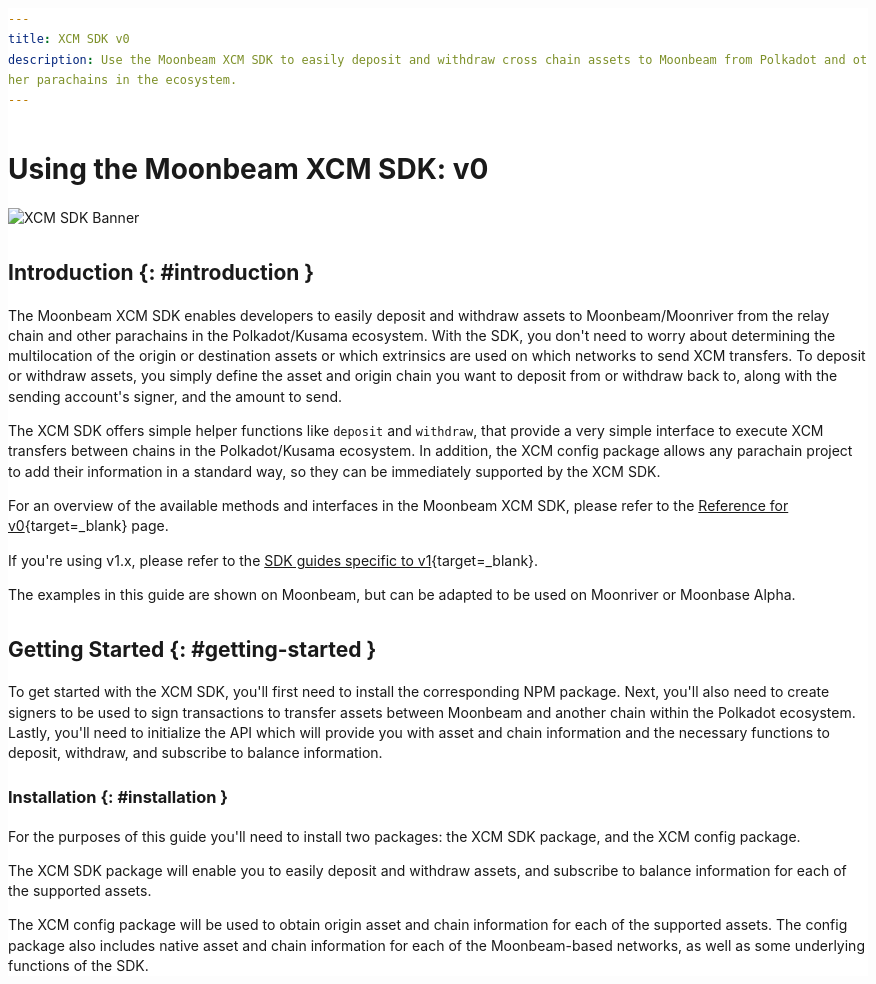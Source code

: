 ```yaml
---
title: XCM SDK v0
description: Use the Moonbeam XCM SDK to easily deposit and withdraw cross chain assets to Moonbeam from Polkadot and other parachains in the ecosystem.
---
```


# Using the Moonbeam XCM SDK: v0

![XCM SDK Banner](/images/builders/interoperability/xcm/sdk/xcm-sdk-banner.png)

## Introduction {: #introduction }

The Moonbeam XCM SDK enables developers to easily deposit and withdraw assets to Moonbeam/Moonriver from the relay chain and other parachains in the Polkadot/Kusama ecosystem. With the SDK, you don't need to worry about determining the multilocation of the origin or destination assets or which extrinsics are used on which networks to send XCM transfers. To deposit or withdraw assets, you simply define the asset and origin chain you want to deposit from or withdraw back to, along with the sending account's signer, and the amount to send.

The XCM SDK offers simple helper functions like `deposit` and `withdraw`, that provide a very simple interface to execute XCM transfers between chains in the Polkadot/Kusama ecosystem. In addition, the XCM config package allows any parachain project to add their information in a standard way, so they can be immediately supported by the XCM SDK.

For an overview of the available methods and interfaces in the Moonbeam XCM SDK, please refer to the [Reference for v0](/builders/interoperability/xcm/xcm-sdk/v0/reference){target=_blank} page.

If you're using v1.x, please refer to the [SDK guides specific to v1](/builders/interoperability/xcm/xcm-sdk/v1/){target=_blank}.

The examples in this guide are shown on Moonbeam, but can be adapted to be used on Moonriver or Moonbase Alpha.

## Getting Started {: #getting-started }

To get started with the XCM SDK, you'll first need to install the corresponding NPM package. Next, you'll also need to create signers to be used to sign transactions to transfer assets between Moonbeam and another chain within the Polkadot ecosystem. Lastly, you'll need to initialize the API which will provide you with asset and chain information and the necessary functions to deposit, withdraw, and subscribe to balance information.

### Installation {: #installation }

For the purposes of this guide you'll need to install two packages: the XCM SDK package, and the XCM config package.

The XCM SDK package will enable you to easily deposit and withdraw assets, and subscribe to balance information for each of the supported assets.

The XCM config package will be used to obtain origin asset and chain information for each of the supported assets. The config package also includes native asset and chain information for each of the Moonbeam-based networks, as well as some underlying functions of the SDK.
